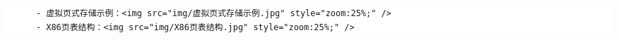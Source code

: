           - 虚拟页式存储示例：<img src="img/虚拟页式存储示例.jpg" style="zoom:25%;" />
          - X86页表结构：<img src="img/X86页表结构.jpg" style="zoom:25%;" />